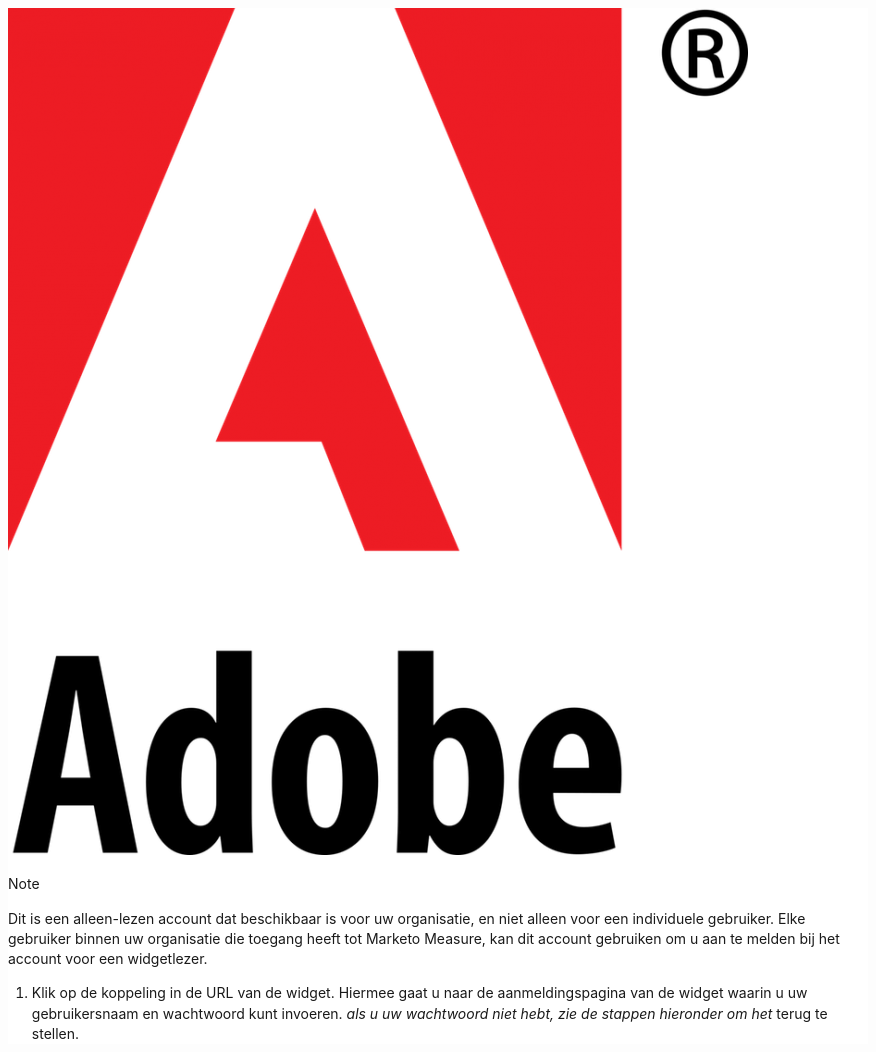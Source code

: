    ![](assets/adobe-logo-old.png)

   >[!NOTE]
   >
   >Dit is een alleen-lezen account dat beschikbaar is voor uw organisatie, en niet alleen voor een individuele gebruiker. Elke gebruiker binnen uw organisatie die toegang heeft tot Marketo Measure, kan dit account gebruiken om u aan te melden bij het account voor een widgetlezer.

1. Klik op de koppeling in de URL van de widget. Hiermee gaat u naar de aanmeldingspagina van de widget waarin u uw gebruikersnaam en wachtwoord kunt invoeren. _als u uw wachtwoord niet hebt, zie de stappen hieronder om het_ terug te stellen.
